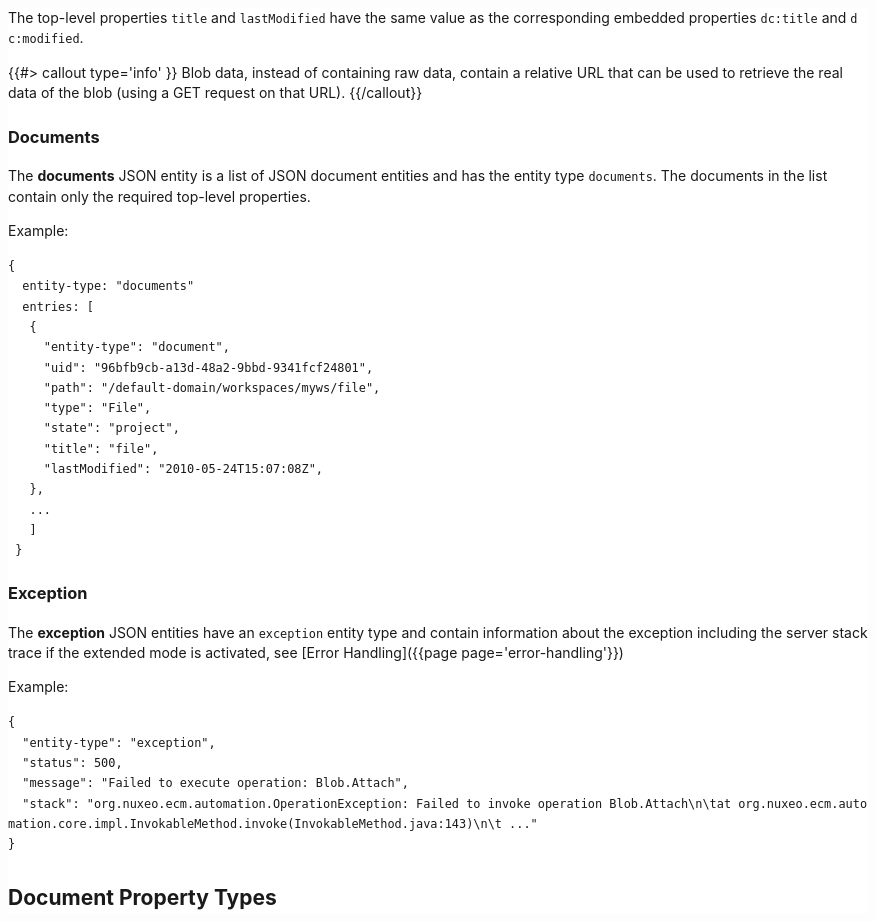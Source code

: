 The top-level properties `title` and `lastModified` have the same value as the corresponding embedded properties `dc:title` and `dc:modified`.

{{#> callout type='info' }}
Blob data, instead of containing raw data, contain a relative URL that can be used to retrieve the real data of the blob (using a GET request on that URL).
{{/callout}}

### Documents

The **documents** JSON entity is a list of JSON document entities and has the entity type `documents`. The documents in the list contain only the required top-level properties.

Example:

```
{
  entity-type: "documents"
  entries: [
   {
     "entity-type": "document",
     "uid": "96bfb9cb-a13d-48a2-9bbd-9341fcf24801",
     "path": "/default-domain/workspaces/myws/file",
     "type": "File",
     "state": "project",
     "title": "file",
     "lastModified": "2010-05-24T15:07:08Z",
   },
   ...
   ]
 }

```

### Exception

The **exception** JSON entities have an `exception` entity type and contain information about the exception including the server stack trace if the extended mode is activated, see [Error Handling]({{page page='error-handling'}})

Example:

```
{
  "entity-type": "exception",
  "status": 500,
  "message": "Failed to execute operation: Blob.Attach",
  "stack": "org.nuxeo.ecm.automation.OperationException: Failed to invoke operation Blob.Attach\n\tat org.nuxeo.ecm.automation.core.impl.InvokableMethod.invoke(InvokableMethod.java:143)\n\t ..."
}

```

## Document Property Types
